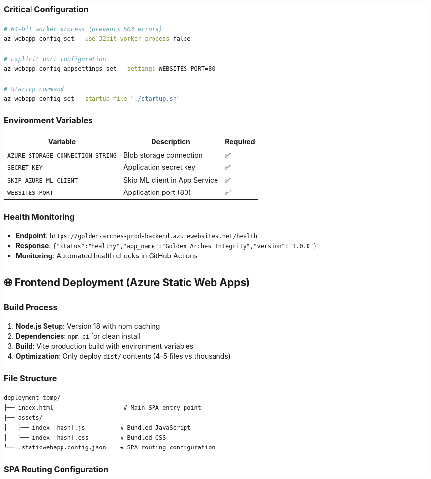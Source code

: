 ### **Critical Configuration**

```bash
# 64-bit worker process (prevents 503 errors)
az webapp config set --use-32bit-worker-process false

# Explicit port configuration
az webapp config appsettings set --settings WEBSITES_PORT=80

# Startup command
az webapp config set --startup-file "./startup.sh"
```

### **Environment Variables**

| Variable | Description | Required |
|----------|-------------|----------|
| `AZURE_STORAGE_CONNECTION_STRING` | Blob storage connection | ✅ |
| `SECRET_KEY` | Application secret key | ✅ |
| `SKIP_AZURE_ML_CLIENT` | Skip ML client in App Service | ✅ |
| `WEBSITES_PORT` | Application port (80) | ✅ |

### **Health Monitoring**

- **Endpoint**: `https://golden-arches-prod-backend.azurewebsites.net/health`
- **Response**: `{"status":"healthy","app_name":"Golden Arches Integrity","version":"1.0.0"}`
- **Monitoring**: Automated health checks in GitHub Actions

## 🌐 **Frontend Deployment (Azure Static Web Apps)**

### **Build Process**

1. **Node.js Setup**: Version 18 with npm caching
2. **Dependencies**: `npm ci` for clean install
3. **Build**: Vite production build with environment variables
4. **Optimization**: Only deploy `dist/` contents (4-5 files vs thousands)

### **File Structure**

```
deployment-temp/
├── index.html                    # Main SPA entry point
├── assets/
│   ├── index-[hash].js          # Bundled JavaScript
│   └── index-[hash].css         # Bundled CSS
└── .staticwebapp.config.json    # SPA routing configuration
```

### **SPA Routing Configuration**
